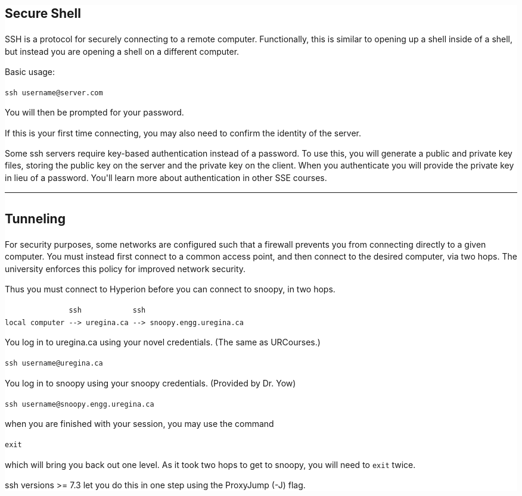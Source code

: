
## Secure Shell

SSH is a protocol for securely connecting to a remote computer. Functionally, this is similar to opening up a shell inside of a shell, but instead you are opening a
shell on a different computer.

Basic usage:

```
ssh username@server.com 
```

You will then be prompted for your password.

If this is your first time connecting, you may also need to confirm the identity of the server.

Some ssh servers require key-based authentication instead of a password. To use this, you will generate a public and private key files, storing the public key on the server and the private key on the client. When you authenticate you will provide the private key in lieu of a password. You'll learn more about authentication in other SSE courses.

---

## Tunneling

For security purposes, some networks are configured such that a firewall prevents you from connecting directly to a given computer. You must instead first connect to a common access point, and then connect to the desired computer, via two hops. The university enforces this policy for improved network security.

Thus you must connect to Hyperion before you can connect to snoopy, in two hops.

```
               ssh            ssh
local computer --> uregina.ca --> snoopy.engg.uregina.ca 
```

You log in to uregina.ca using your novel credentials. (The same as URCourses.)

```
ssh username@uregina.ca
```

You log in to snoopy using your snoopy credentials. (Provided by Dr. Yow)

```
ssh username@snoopy.engg.uregina.ca
```

when you are finished with your session, you may use the command
```
exit
```

which will bring you back out one level. As it took two hops to get to snoopy, you will need to `exit` twice.

ssh versions >= 7.3 let you do this in one step using the ProxyJump (-J) flag.
